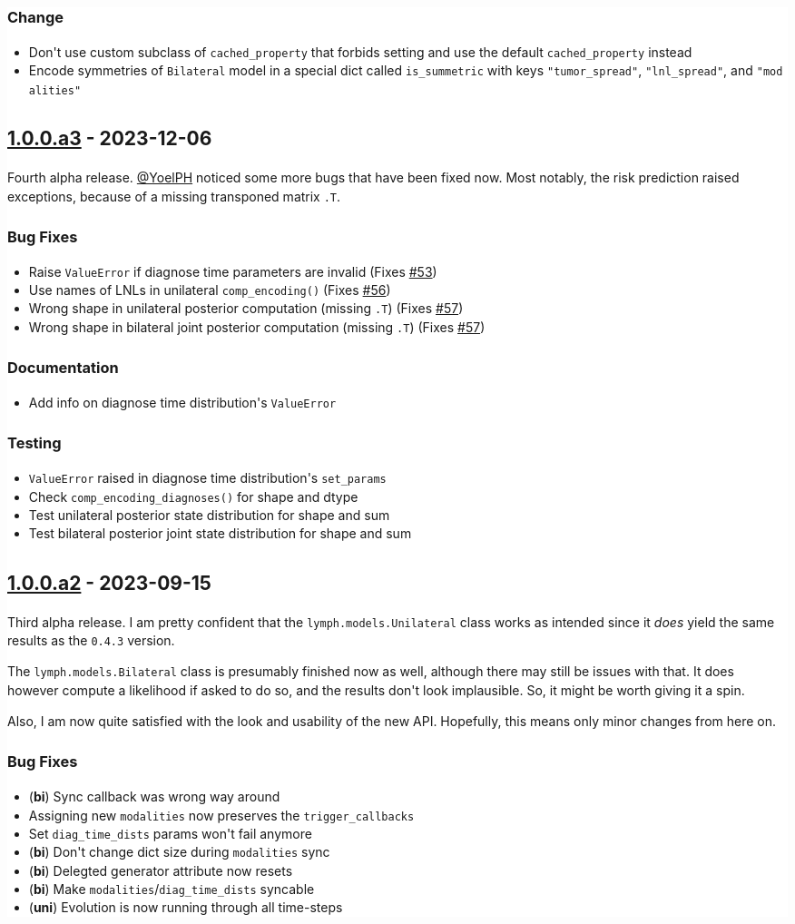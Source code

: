 ### Change

- Don't use custom subclass of `cached_property` that forbids setting and use the default `cached_property` instead
- Encode symmetries of `Bilateral` model in a special dict called `is_summetric` with keys `"tumor_spread"`, `"lnl_spread"`, and `"modalities"`

<a name="1.0.0.a3"></a>

## [1.0.0.a3] - 2023-12-06

Fourth alpha release. [@YoelPH](https://github.com/YoelPH) noticed some more bugs that have been fixed now. Most notably, the risk prediction raised exceptions, because of a missing transponed matrix `.T`.

### Bug Fixes

- Raise `ValueError` if diagnose time parameters are invalid (Fixes [#53])
- Use names of LNLs in unilateral `comp_encoding()` (Fixes [#56])
- Wrong shape in unilateral posterior computation (missing `.T`) (Fixes [#57])
- Wrong shape in bilateral joint posterior computation (missing `.T`) (Fixes [#57])

### Documentation

- Add info on diagnose time distribution's `ValueError`

### Testing

- `ValueError` raised in diagnose time distribution's `set_params`
- Check `comp_encoding_diagnoses()` for shape and dtype
- Test unilateral posterior state distribution for shape and sum
- Test bilateral posterior joint state distribution for shape and sum

<a name="1.0.0.a2"></a>

## [1.0.0.a2] - 2023-09-15

Third alpha release. I am pretty confident that the `lymph.models.Unilateral` class works as intended since it _does_  yield the same results as the `0.4.3` version.

The `lymph.models.Bilateral` class is presumably finished now as well, although there may still be issues with that. It does however compute a likelihood if asked to do so, and the results don't look implausible. So, it might be worth giving it a spin.

Also, I am now quite satisfied with the look and usability of the new API. Hopefully, this means only minor changes from here on.

### Bug Fixes

- (**bi**) Sync callback was wrong way around
- Assigning new `modalities` now preserves the `trigger_callbacks`
- Set `diag_time_dists` params won't fail anymore
- (**bi**) Don't change dict size during `modalities` sync
- (**bi**) Delegted generator attribute now resets
- (**bi**) Make `modalities`/`diag_time_dists` syncable
- (**uni**) Evolution is now running through all time-steps


[partials]: https://docs.python.org/3.10/library/functools.html#functools.partial
[composite pattern]: https://refactoring.guru/design-patterns/composite
[1.3.4]: https://github.com/rmnldwg/lymph/compare/1.3.3...1.3.4
[1.3.3]: https://github.com/rmnldwg/lymph/compare/1.3.2...1.3.3
[1.3.2]: https://github.com/rmnldwg/lymph/compare/1.3.1...1.3.2
[1.3.1]: https://github.com/rmnldwg/lymph/compare/1.3.0...1.3.1
[1.3.0]: https://github.com/rmnldwg/lymph/compare/1.2.3...1.3.0
[1.2.3]: https://github.com/rmnldwg/lymph/compare/1.2.2...1.2.3
[1.2.2]: https://github.com/rmnldwg/lymph/compare/1.2.1...1.2.2
[1.2.1]: https://github.com/rmnldwg/lymph/compare/1.2.0...1.2.1
[1.2.0]: https://github.com/rmnldwg/lymph/compare/1.1.0...1.2.0
[1.1.0]: https://github.com/rmnldwg/lymph/compare/1.0.0...1.1.0
[1.0.0]: https://github.com/rmnldwg/lymph/compare/1.0.0.rc2...1.0.0
[1.0.0.rc2]: https://github.com/rmnldwg/lymph/compare/1.0.0.rc1...1.0.0.rc2
[1.0.0.rc1]: https://github.com/rmnldwg/lymph/compare/1.0.0.a6...1.0.0.rc1
[1.0.0.a6]: https://github.com/rmnldwg/lymph/compare/1.0.0.a5...1.0.0.a6
[1.0.0.a5]: https://github.com/rmnldwg/lymph/compare/1.0.0.a4...1.0.0.a5
[1.0.0.a4]: https://github.com/rmnldwg/lymph/compare/1.0.0.a3...1.0.0.a4
[1.0.0.a3]: https://github.com/rmnldwg/lymph/compare/1.0.0.a2...1.0.0.a3
[1.0.0.a2]: https://github.com/rmnldwg/lymph/compare/1.0.0.a1...1.0.0.a2
[1.0.0.a1]: https://github.com/rmnldwg/lymph/compare/1.0.0.a0...1.0.0.a1
[1.0.0.a0]: https://github.com/rmnldwg/lymph/compare/0.4.3...1.0.0.a0
[0.4.3]: https://github.com/rmnldwg/lymph/compare/0.4.2...0.4.3
[0.4.2]: https://github.com/rmnldwg/lymph/compare/0.4.1...0.4.2
[0.4.1]: https://github.com/rmnldwg/lymph/compare/0.4.0...0.4.1
[0.4.0]: https://github.com/rmnldwg/lymph/compare/0.3.10...0.4.0
[#95]: https://github.com/rmnldwg/lymph/issues/95
[#88]: https://github.com/rmnldwg/lymph/issues/88
[#87]: https://github.com/rmnldwg/lymph/issues/87
[#85]: https://github.com/rmnldwg/lymph/issues/85
[#80]: https://github.com/rmnldwg/lymph/issues/80
[#79]: https://github.com/rmnldwg/lymph/issues/79
[#77]: https://github.com/rmnldwg/lymph/issues/77
[#74]: https://github.com/rmnldwg/lymph/issues/74
[#72]: https://github.com/rmnldwg/lymph/issues/72
[#69]: https://github.com/rmnldwg/lymph/issues/69
[#68]: https://github.com/rmnldwg/lymph/issues/68
[#65]: https://github.com/rmnldwg/lymph/issues/65
[#64]: https://github.com/rmnldwg/lymph/issues/64
[#62]: https://github.com/rmnldwg/lymph/issues/62
[#61]: https://github.com/rmnldwg/lymph/issues/61
[#60]: https://github.com/rmnldwg/lymph/issues/60
[#57]: https://github.com/rmnldwg/lymph/issues/57
[#56]: https://github.com/rmnldwg/lymph/issues/56
[#53]: https://github.com/rmnldwg/lymph/issues/53
[#46]: https://github.com/rmnldwg/lymph/issues/46
[#45]: https://github.com/rmnldwg/lymph/issues/45
[#42]: https://github.com/rmnldwg/lymph/issues/42
[#41]: https://github.com/rmnldwg/lymph/issues/41
[#40]: https://github.com/rmnldwg/lymph/issues/40
[#38]: https://github.com/rmnldwg/lymph/issues/38
[ruff]: https://astral.sh/ruff
[pytest]: https://docs.pytest.org/en/stable/